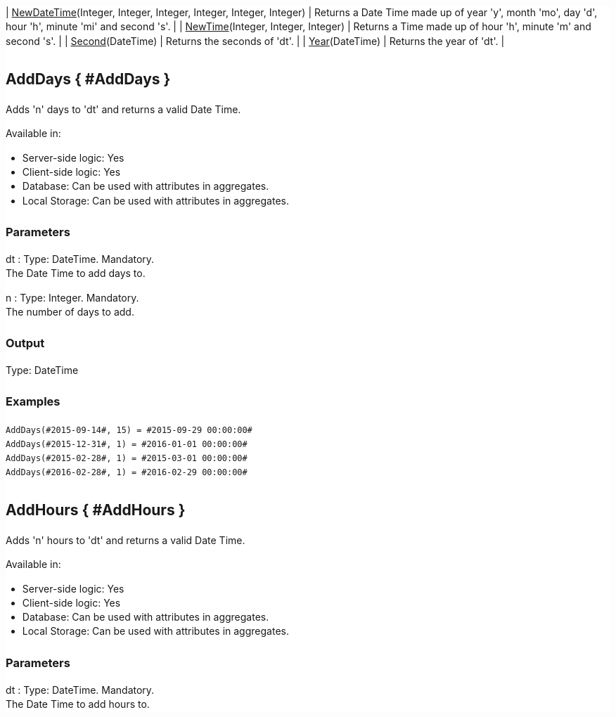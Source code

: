 | [NewDateTime](builtinfunction.date-and-time.md#NewDateTime)\(​Integer, Integer, Integer, Integer, Integer, Integer\) | Returns a Date Time made up of year 'y', month 'mo', day 'd', hour 'h', minute 'mi' and second 's'. |
| [NewTime](builtinfunction.date-and-time.md#NewTime)\(​Integer, Integer, Integer\) | Returns a Time made up of hour 'h', minute 'm' and second 's'. |
| [Second](builtinfunction.date-and-time.md#Second)\(​DateTime\) | Returns the seconds of 'dt'. |
| [Year](builtinfunction.date-and-time.md#Year)\(​DateTime\) | Returns the year of 'dt'. |

## AddDays { \#AddDays }

Adds 'n' days to 'dt' and returns a valid Date Time.

Available in:

* Server-side logic: Yes
* Client-side logic: Yes
* Database: Can be used with attributes in aggregates.
* Local Storage: Can be used with attributes in aggregates.

### Parameters

dt : Type: DateTime. Mandatory.  
The Date Time to add days to.

n : Type: Integer. Mandatory.  
The number of days to add.

### Output

Type: DateTime

### Examples

```text
AddDays(#2015-09-14#, 15) = #2015-09-29 00:00:00#
AddDays(#2015-12-31#, 1) = #2016-01-01 00:00:00#
AddDays(#2015-02-28#, 1) = #2015-03-01 00:00:00#
AddDays(#2016-02-28#, 1) = #2016-02-29 00:00:00#
```

## AddHours { \#AddHours }

Adds 'n' hours to 'dt' and returns a valid Date Time.

Available in:

* Server-side logic: Yes
* Client-side logic: Yes
* Database: Can be used with attributes in aggregates.
* Local Storage: Can be used with attributes in aggregates.

### Parameters

dt : Type: DateTime. Mandatory.  
The Date Time to add hours to.

